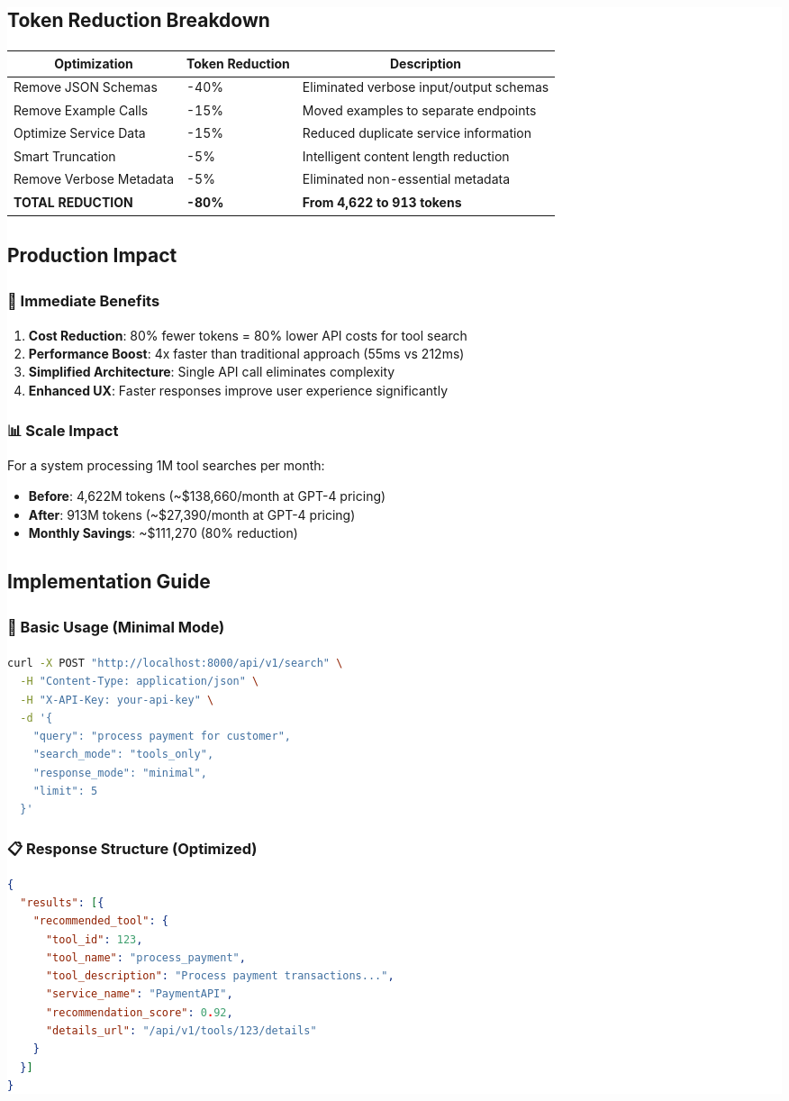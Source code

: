 ## Token Reduction Breakdown

| Optimization | Token Reduction | Description |
|--------------|----------------|-------------|
| Remove JSON Schemas | -40% | Eliminated verbose input/output schemas |
| Remove Example Calls | -15% | Moved examples to separate endpoints |
| Optimize Service Data | -15% | Reduced duplicate service information |
| Smart Truncation | -5% | Intelligent content length reduction |
| Remove Verbose Metadata | -5% | Eliminated non-essential metadata |
| **TOTAL REDUCTION** | **-80%** | **From 4,622 to 913 tokens** |

## Production Impact

### 🚀 Immediate Benefits
1. **Cost Reduction**: 80% fewer tokens = 80% lower API costs for tool search
2. **Performance Boost**: 4x faster than traditional approach (55ms vs 212ms)
3. **Simplified Architecture**: Single API call eliminates complexity
4. **Enhanced UX**: Faster responses improve user experience significantly

### 📊 Scale Impact
For a system processing 1M tool searches per month:
- **Before**: 4,622M tokens (~$138,660/month at GPT-4 pricing)
- **After**: 913M tokens (~$27,390/month at GPT-4 pricing)  
- **Monthly Savings**: ~$111,270 (80% reduction)

## Implementation Guide

### 🔧 Basic Usage (Minimal Mode)
```bash
curl -X POST "http://localhost:8000/api/v1/search" \
  -H "Content-Type: application/json" \
  -H "X-API-Key: your-api-key" \
  -d '{
    "query": "process payment for customer",
    "search_mode": "tools_only",
    "response_mode": "minimal",
    "limit": 5
  }'
```

### 📋 Response Structure (Optimized)
```json
{
  "results": [{
    "recommended_tool": {
      "tool_id": 123,
      "tool_name": "process_payment", 
      "tool_description": "Process payment transactions...",
      "service_name": "PaymentAPI",
      "recommendation_score": 0.92,
      "details_url": "/api/v1/tools/123/details"
    }
  }]
}
```
